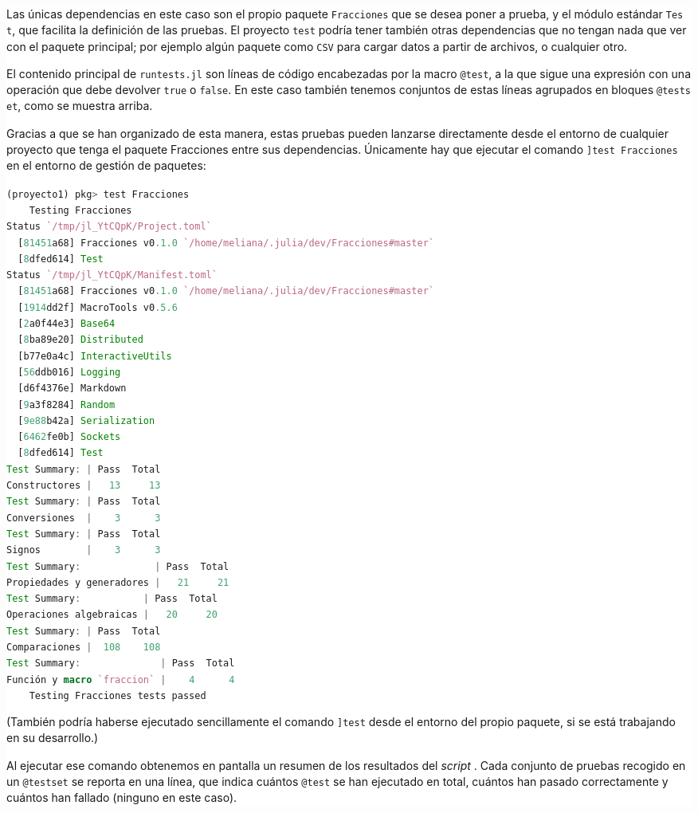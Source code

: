 Las únicas dependencias en este caso son el propio paquete `Fracciones` que se desea poner a prueba, y el módulo estándar `Test`, que facilita la definición de las pruebas. El proyecto `test` podría tener también otras dependencias que no tengan nada que ver con el paquete principal; por ejemplo algún paquete como `CSV` para cargar datos a partir de archivos, o cualquier otro.

El contenido principal de `runtests.jl` son líneas de código encabezadas por la macro `@test`, a la que sigue una expresión con una operación que debe devolver `true` o `false`. En este caso también tenemos conjuntos de estas líneas agrupados en bloques `@testset`, como se muestra arriba.

Gracias a que se han organizado de esta manera, estas pruebas pueden lanzarse directamente desde el entorno de cualquier proyecto que tenga el paquete Fracciones entre sus dependencias. Únicamente hay que ejecutar el comando `]test Fracciones` en el entorno de gestión de paquetes:

```julia
(proyecto1) pkg> test Fracciones
    Testing Fracciones
Status `/tmp/jl_YtCQpK/Project.toml`
  [81451a68] Fracciones v0.1.0 `/home/meliana/.julia/dev/Fracciones#master`
  [8dfed614] Test
Status `/tmp/jl_YtCQpK/Manifest.toml`
  [81451a68] Fracciones v0.1.0 `/home/meliana/.julia/dev/Fracciones#master`
  [1914dd2f] MacroTools v0.5.6
  [2a0f44e3] Base64
  [8ba89e20] Distributed
  [b77e0a4c] InteractiveUtils
  [56ddb016] Logging
  [d6f4376e] Markdown
  [9a3f8284] Random
  [9e88b42a] Serialization
  [6462fe0b] Sockets
  [8dfed614] Test
Test Summary: | Pass  Total
Constructores |   13     13
Test Summary: | Pass  Total
Conversiones  |    3      3
Test Summary: | Pass  Total
Signos        |    3      3
Test Summary:             | Pass  Total
Propiedades y generadores |   21     21
Test Summary:           | Pass  Total
Operaciones algebraicas |   20     20
Test Summary: | Pass  Total
Comparaciones |  108    108
Test Summary:              | Pass  Total
Función y macro `fraccion` |    4      4
    Testing Fracciones tests passed 
```

(También podría haberse ejecutado sencillamente el comando `]test` desde el entorno del propio paquete, si se está trabajando en su desarrollo.)

Al ejecutar ese comando obtenemos en pantalla un resumen de los resultados del *script* . Cada conjunto de pruebas recogido en un `@testset` se reporta en una línea, que indica cuántos `@test` se han ejecutado en total, cuántos han pasado correctamente y cuántos han fallado (ninguno en este caso).


[^1]: Esto es válido al menos para la versión 0.1 de ArtifactUtils.jl.